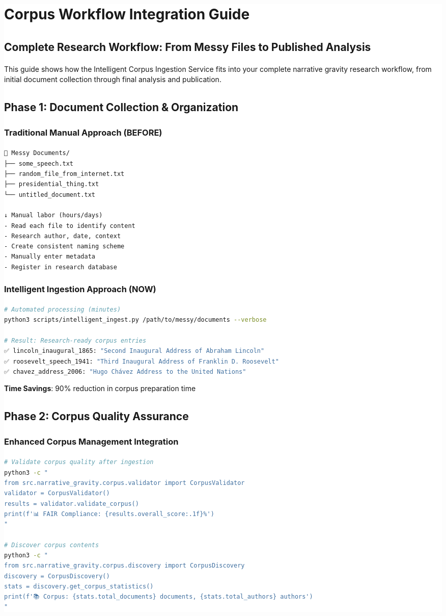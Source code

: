 # Corpus Workflow Integration Guide

## Complete Research Workflow: From Messy Files to Published Analysis

This guide shows how the Intelligent Corpus Ingestion Service fits into your complete narrative gravity research workflow, from initial document collection through final analysis and publication.

## Phase 1: Document Collection & Organization

### Traditional Manual Approach (BEFORE)
```
📁 Messy Documents/
├── some_speech.txt
├── random_file_from_internet.txt  
├── presidential_thing.txt
└── untitled_document.txt

↓ Manual labor (hours/days)
- Read each file to identify content
- Research author, date, context  
- Create consistent naming scheme
- Manually enter metadata
- Register in research database
```

### Intelligent Ingestion Approach (NOW)
```bash
# Automated processing (minutes)
python3 scripts/intelligent_ingest.py /path/to/messy/documents --verbose

# Result: Research-ready corpus entries
✅ lincoln_inaugural_1865: "Second Inaugural Address of Abraham Lincoln"
✅ roosevelt_speech_1941: "Third Inaugural Address of Franklin D. Roosevelt"  
✅ chavez_address_2006: "Hugo Chávez Address to the United Nations"
```

**Time Savings**: 90% reduction in corpus preparation time

## Phase 2: Corpus Quality Assurance

### Enhanced Corpus Management Integration

```bash
# Validate corpus quality after ingestion
python3 -c "
from src.narrative_gravity.corpus.validator import CorpusValidator
validator = CorpusValidator()
results = validator.validate_corpus()
print(f'📊 FAIR Compliance: {results.overall_score:.1f}%')
"

# Discover corpus contents
python3 -c "
from src.narrative_gravity.corpus.discovery import CorpusDiscovery
discovery = CorpusDiscovery()
stats = discovery.get_corpus_statistics()
print(f'📚 Corpus: {stats.total_documents} documents, {stats.total_authors} authors')
"
```
